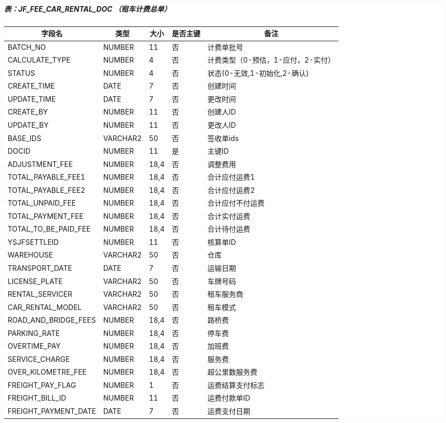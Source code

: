 ##### 表：JF_FEE_CAR_RENTAL_DOC （租车计费总单）
| 字段名     | 类型    | 大小  | 是否主键 | 备注 |
|-------- | --------- | ---------| ---------| ---------|
| BATCH_NO     | NUMBER    | 11  | 否 | 计费单批号 |
| CALCULATE_TYPE     | NUMBER    | 4  | 否 | 计费类型（0-预估，1-应付，2-实付） |
| STATUS     | NUMBER    | 4  | 否 | 状态(0-无效,1-初始化,2-确认) |
| CREATE_TIME     | DATE    | 7  | 否 | 创建时间 |
| UPDATE_TIME     | DATE    | 7  | 否 | 更改时间 |
| CREATE_BY     | NUMBER    | 11  | 否 | 创建人ID |
| UPDATE_BY     | NUMBER    | 11  | 否 | 更改人ID |
| BASE_IDS     | VARCHAR2    | 50  | 否 | 签收单ids |
| DOCID     | NUMBER    | 11  | 是 | 主键ID |
| ADJUSTMENT_FEE     | NUMBER    | 18,4  | 否 | 调整费用 |
| TOTAL_PAYABLE_FEE1     | NUMBER    | 18,4  | 否 | 合计应付运费1 |
| TOTAL_PAYABLE_FEE2     | NUMBER    | 18,4  | 否 | 合计应付运费2 |
| TOTAL_UNPAID_FEE     | NUMBER    | 18,4  | 否 | 合计应付不付运费 |
| TOTAL_PAYMENT_FEE     | NUMBER    | 18,4  | 否 | 合计实付运费 |
| TOTAL_TO_BE_PAID_FEE     | NUMBER    | 18,4  | 否 | 合计待付运费 |
| YSJFSETTLEID     | NUMBER    | 11  | 否 | 核算单ID |
| WAREHOUSE     | VARCHAR2    | 50  | 否 | 仓库 |
| TRANSPORT_DATE     | DATE    | 7  | 否 | 运输日期 |
| LICENSE_PLATE     | VARCHAR2    | 50  | 否 | 车牌号码 |
| RENTAL_SERVICER     | VARCHAR2    | 50  | 否 | 租车服务商 |
| CAR_RENTAL_MODEL     | VARCHAR2    | 50  | 否 | 租车模式 |
| ROAD_AND_BRIDGE_FEES     | NUMBER    | 18,4  | 否 | 路桥费 |
| PARKING_RATE     | NUMBER    | 18,4  | 否 | 停车费 |
| OVERTIME_PAY     | NUMBER    | 18,4  | 否 | 加班费 |
| SERVICE_CHARGE     | NUMBER    | 18,4  | 否 | 服务费 |
| OVER_KILOMETRE_FEE     | NUMBER    | 18,4  | 否 | 超公里数服务费 |
| FREIGHT_PAY_FLAG     | NUMBER    | 1  | 否 | 运费结算支付标志 |
| FREIGHT_BILL_ID     | NUMBER    | 11  | 否 | 运费付款单ID |
| FREIGHT_PAYMENT_DATE     | DATE    | 7  | 否 | 运费支付日期 |
